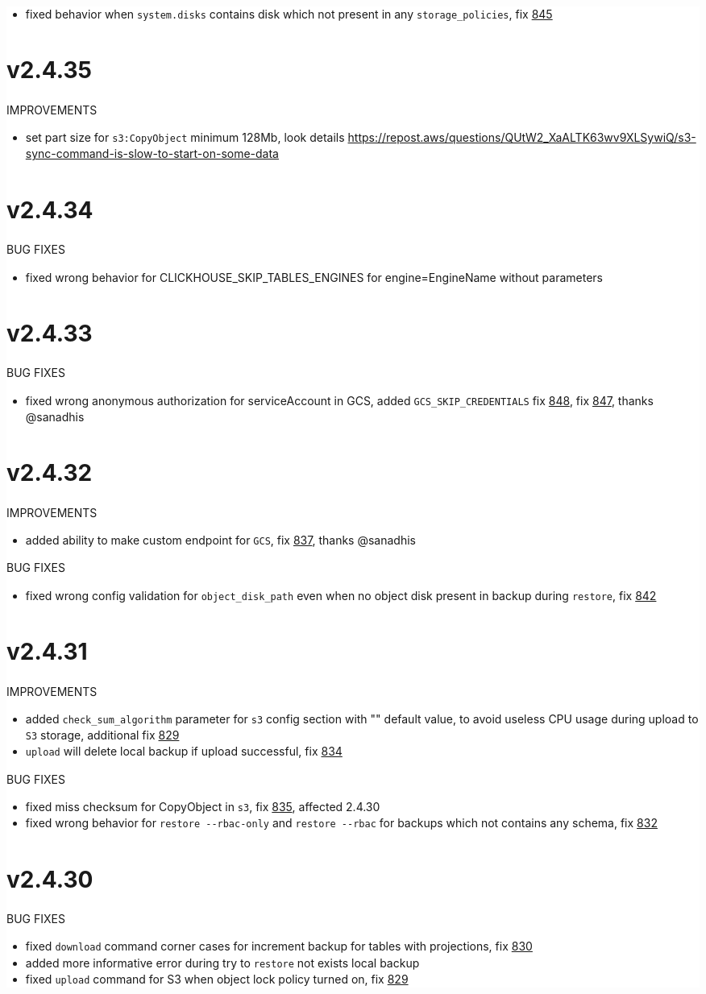 - fixed behavior when `system.disks` contains disk which not present in any `storage_policies`, fix [845](https://github.com/Altinity/clickhouse-backup/issues/845)

# v2.4.35
IMPROVEMENTS
- set part size for `s3:CopyObject` minimum 128Mb, look details https://repost.aws/questions/QUtW2_XaALTK63wv9XLSywiQ/s3-sync-command-is-slow-to-start-on-some-data

# v2.4.34
BUG FIXES
- fixed wrong behavior for CLICKHOUSE_SKIP_TABLES_ENGINES for engine=EngineName without parameters

# v2.4.33
BUG FIXES
- fixed wrong anonymous authorization for serviceAccount in GCS, added `GCS_SKIP_CREDENTIALS` fix [848](https://github.com/Altinity/clickhouse-backup/issues/848), fix [847](https://github.com/Altinity/clickhouse-backup/pull/847), thanks @sanadhis

# v2.4.32
IMPROVEMENTS
- added ability to make custom endpoint for `GCS`, fix [837](https://github.com/Altinity/clickhouse-backup/pull/837), thanks @sanadhis 

BUG FIXES
- fixed wrong config validation for `object_disk_path` even when no object disk present in backup during `restore`, fix [842](https://github.com/Altinity/clickhouse-backup/issues/842)

# v2.4.31
IMPROVEMENTS
- added `check_sum_algorithm` parameter for `s3` config section with "" default value, to avoid useless CPU usage during upload to `S3` storage, additional fix [829](https://github.com/Altinity/clickhouse-backup/issues/829) 
- `upload` will delete local backup if upload successful, fix [834](https://github.com/Altinity/clickhouse-backup/issues/834) 

BUG FIXES
- fixed miss checksum for CopyObject in `s3`, fix [835](https://github.com/Altinity/clickhouse-backup/issues/835), affected 2.4.30
- fixed wrong behavior for `restore --rbac-only` and `restore --rbac` for backups which not contains any schema, fix [832](https://github.com/Altinity/clickhouse-backup/issues/832)

# v2.4.30
BUG FIXES
- fixed `download` command corner cases for increment backup for tables with projections, fix [830](https://github.com/Altinity/clickhouse-backup/issues/830)
- added more informative error during try to `restore` not exists local backup
- fixed `upload` command for S3 when object lock policy turned on, fix [829](https://github.com/Altinity/clickhouse-backup/issues/829)
